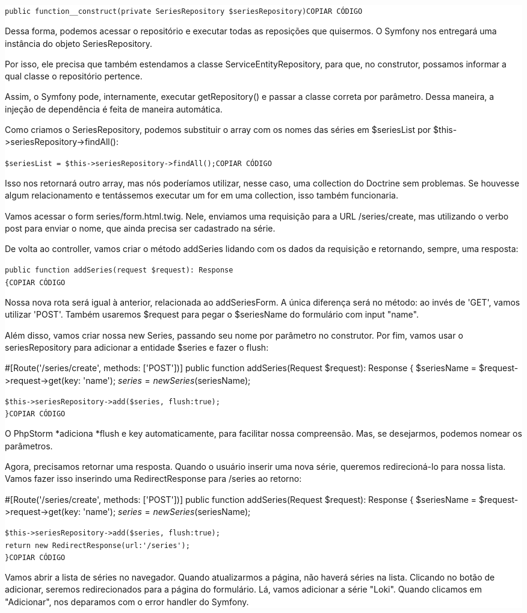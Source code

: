     public function__construct(private SeriesRepository $seriesRepository)COPIAR CÓDIGO
Dessa forma, podemos acessar o repositório e executar todas as reposições que quisermos. O Symfony nos entregará uma instância do objeto SeriesRepository.

Por isso, ele precisa que também estendamos a classe ServiceEntityRepository, para que, no construtor, possamos informar a qual classe o repositório pertence.

Assim, o Symfony pode, internamente, executar getRepository() e passar a classe correta por parâmetro. Dessa maneira, a injeção de dependência é feita de maneira automática.

Como criamos o SeriesRepository, podemos substituir o array com os nomes das séries em $seriesList por $this->seriesRepository->findAll():

    $seriesList = $this->seriesRepository->findAll();COPIAR CÓDIGO
Isso nos retornará outro array, mas nós poderíamos utilizar, nesse caso, uma collection do Doctrine sem problemas. Se houvesse algum relacionamento e tentássemos executar um for em uma collection, isso também funcionaria.

Vamos acessar o form series/form.html.twig. Nele, enviamos uma requisição para a URL /series/create, mas utilizando o verbo post para enviar o nome, que ainda precisa ser cadastrado na série.

De volta ao controller, vamos criar o método addSeries lidando com os dados da requisição e retornando, sempre, uma resposta:

    public function addSeries(request $request): Response
    {COPIAR CÓDIGO
Nossa nova rota será igual à anterior, relacionada ao addSeriesForm. A única diferença será no método: ao invés de 'GET', vamos utilizar 'POST'. Também usaremos $request para pegar o $seriesName do formulário com input "name".

Além disso, vamos criar nossa new Series, passando seu nome por parâmetro no construtor. Por fim, vamos usar o seriesRepository para adicionar a entidade $series e fazer o flush:

#[Route('/series/create', methods: ['POST'])]
public function addSeries(Request $request): Response
{
    $seriesName = $request->request->get(key: 'name');
    $series = new Series($seriesName);

    $this->seriesRepository->add($series, flush:true);
    }COPIAR CÓDIGO
O PhpStorm *adiciona *flush e key automaticamente, para facilitar nossa compreensão. Mas, se desejarmos, podemos nomear os parâmetros.

Agora, precisamos retornar uma resposta. Quando o usuário inserir uma nova série, queremos redirecioná-lo para nossa lista. Vamos fazer isso inserindo uma RedirectResponse para /series ao retorno:

#[Route('/series/create', methods: ['POST'])]
public function addSeries(Request $request): Response
{
    $seriesName = $request->request->get(key: 'name');
    $series = new Series($seriesName);

    $this->seriesRepository->add($series, flush:true);
    return new RedirectResponse(url:'/series');
    }COPIAR CÓDIGO
Vamos abrir a lista de séries no navegador. Quando atualizarmos a página, não haverá séries na lista. Clicando no botão de adicionar, seremos redirecionados para a página do formulário. Lá, vamos adicionar a série "Loki". Quando clicamos em "Adicionar", nos deparamos com o error handler do Symfony.
